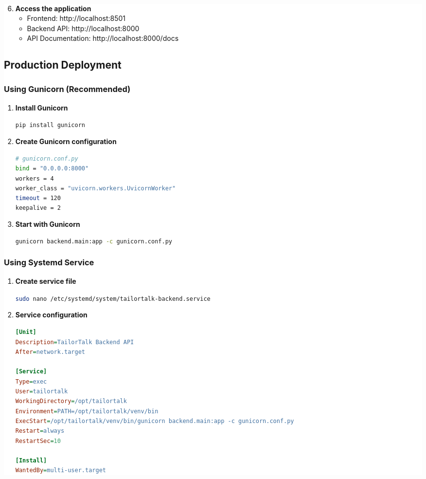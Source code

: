 6. **Access the application**
   - Frontend: http://localhost:8501
   - Backend API: http://localhost:8000
   - API Documentation: http://localhost:8000/docs

## Production Deployment

### Using Gunicorn (Recommended)

1. **Install Gunicorn**
   ```bash
   pip install gunicorn
   ```

2. **Create Gunicorn configuration**
   ```bash
   # gunicorn.conf.py
   bind = "0.0.0.0:8000"
   workers = 4
   worker_class = "uvicorn.workers.UvicornWorker"
   timeout = 120
   keepalive = 2
   ```

3. **Start with Gunicorn**
   ```bash
   gunicorn backend.main:app -c gunicorn.conf.py
   ```

### Using Systemd Service

1. **Create service file**
   ```bash
   sudo nano /etc/systemd/system/tailortalk-backend.service
   ```

2. **Service configuration**
   ```ini
   [Unit]
   Description=TailorTalk Backend API
   After=network.target

   [Service]
   Type=exec
   User=tailortalk
   WorkingDirectory=/opt/tailortalk
   Environment=PATH=/opt/tailortalk/venv/bin
   ExecStart=/opt/tailortalk/venv/bin/gunicorn backend.main:app -c gunicorn.conf.py
   Restart=always
   RestartSec=10

   [Install]
   WantedBy=multi-user.target
   ```
